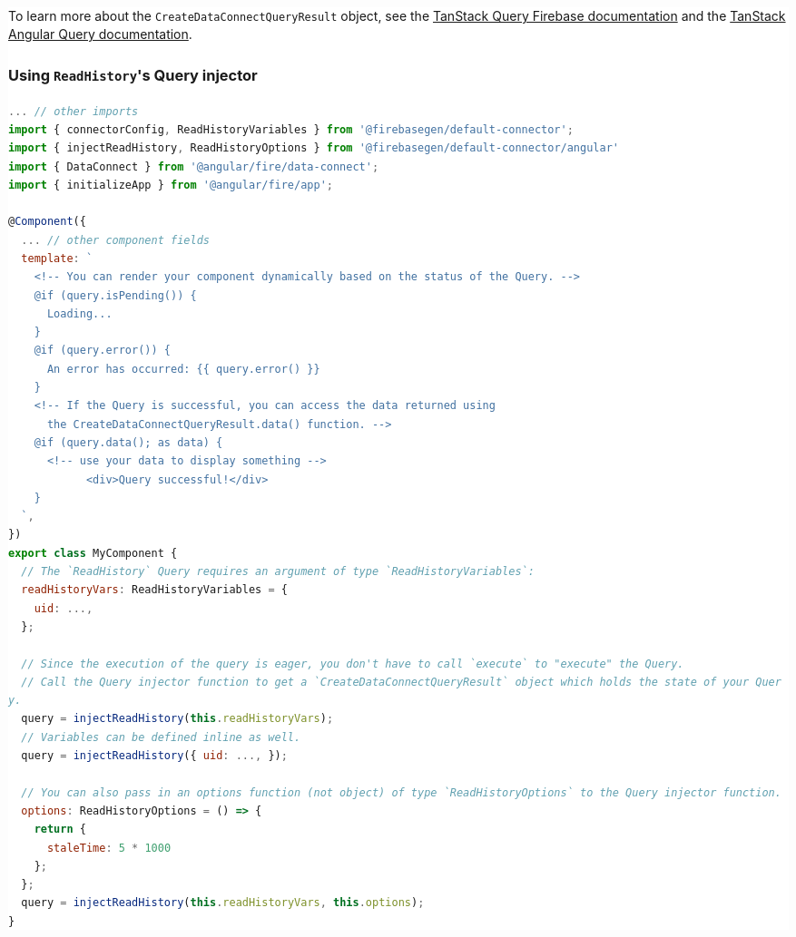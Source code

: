 To learn more about the `CreateDataConnectQueryResult` object, see the [TanStack Query Firebase documentation](https://docs.page/invertase/tanstack-query-firebase/angular/data-connect/functions/injectDataConnectQuery) and the [TanStack Angular Query documentation](https://tanstack.com/query/v5/docs/framework/angular/reference/functions/injectquery).

### Using `ReadHistory`'s Query injector

```javascript
... // other imports
import { connectorConfig, ReadHistoryVariables } from '@firebasegen/default-connector';
import { injectReadHistory, ReadHistoryOptions } from '@firebasegen/default-connector/angular'
import { DataConnect } from '@angular/fire/data-connect';
import { initializeApp } from '@angular/fire/app';

@Component({
  ... // other component fields
  template: `
    <!-- You can render your component dynamically based on the status of the Query. -->
    @if (query.isPending()) {
      Loading...
    }
    @if (query.error()) {
      An error has occurred: {{ query.error() }}
    }
    <!-- If the Query is successful, you can access the data returned using
      the CreateDataConnectQueryResult.data() function. -->
    @if (query.data(); as data) {
      <!-- use your data to display something -->
            <div>Query successful!</div>
    }
  `,
})
export class MyComponent {
  // The `ReadHistory` Query requires an argument of type `ReadHistoryVariables`:
  readHistoryVars: ReadHistoryVariables = {
    uid: ..., 
  };

  // Since the execution of the query is eager, you don't have to call `execute` to "execute" the Query.
  // Call the Query injector function to get a `CreateDataConnectQueryResult` object which holds the state of your Query.
  query = injectReadHistory(this.readHistoryVars);
  // Variables can be defined inline as well.
  query = injectReadHistory({ uid: ..., });

  // You can also pass in an options function (not object) of type `ReadHistoryOptions` to the Query injector function.
  options: ReadHistoryOptions = () => {
    return {
      staleTime: 5 * 1000
    };
  };
  query = injectReadHistory(this.readHistoryVars, this.options);
}
```
